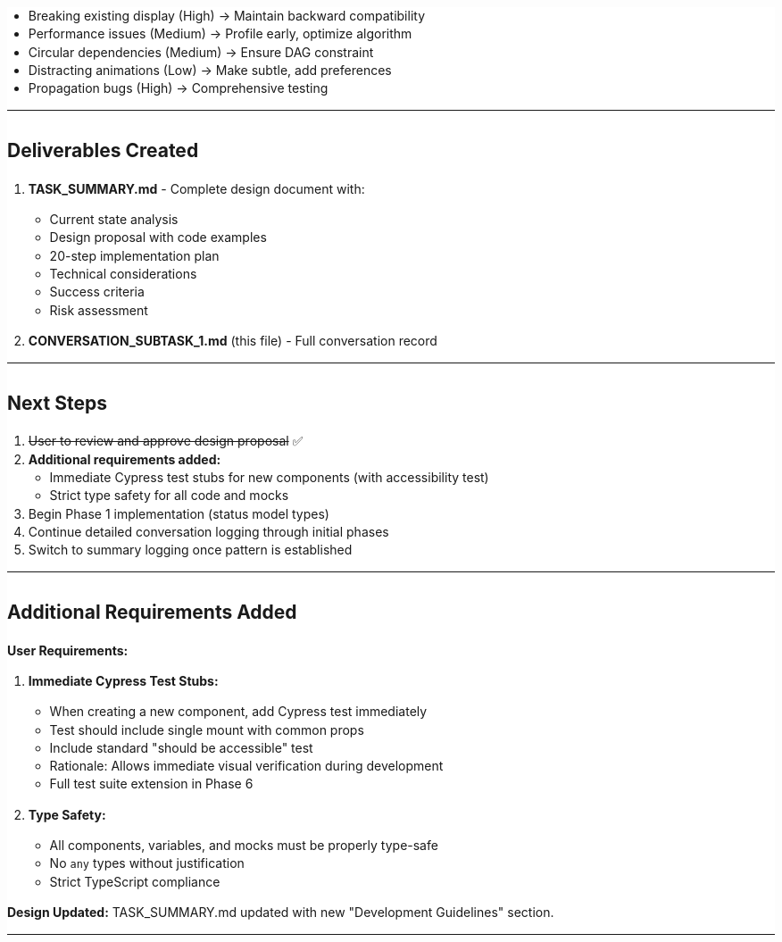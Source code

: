 - Breaking existing display (High) → Maintain backward compatibility
- Performance issues (Medium) → Profile early, optimize algorithm
- Circular dependencies (Medium) → Ensure DAG constraint
- Distracting animations (Low) → Make subtle, add preferences
- Propagation bugs (High) → Comprehensive testing

---

## Deliverables Created

1. **TASK_SUMMARY.md** - Complete design document with:

   - Current state analysis
   - Design proposal with code examples
   - 20-step implementation plan
   - Technical considerations
   - Success criteria
   - Risk assessment

2. **CONVERSATION_SUBTASK_1.md** (this file) - Full conversation record

---

## Next Steps

1. ~~User to review and approve design proposal~~ ✅
2. **Additional requirements added:**
   - Immediate Cypress test stubs for new components (with accessibility test)
   - Strict type safety for all code and mocks
3. Begin Phase 1 implementation (status model types)
4. Continue detailed conversation logging through initial phases
5. Switch to summary logging once pattern is established

---

## Additional Requirements Added

**User Requirements:**

1. **Immediate Cypress Test Stubs:**

   - When creating a new component, add Cypress test immediately
   - Test should include single mount with common props
   - Include standard "should be accessible" test
   - Rationale: Allows immediate visual verification during development
   - Full test suite extension in Phase 6

2. **Type Safety:**
   - All components, variables, and mocks must be properly type-safe
   - No `any` types without justification
   - Strict TypeScript compliance

**Design Updated:** TASK_SUMMARY.md updated with new "Development Guidelines" section.

---